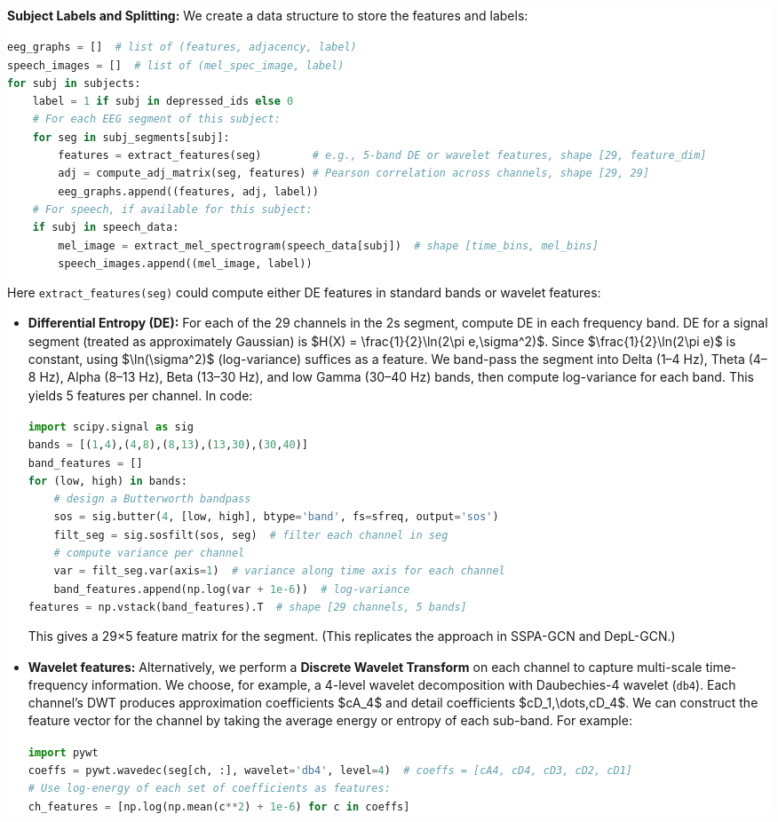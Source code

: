 **Subject Labels and Splitting:** We create a data structure to store the features and labels:

```python
eeg_graphs = []  # list of (features, adjacency, label)
speech_images = []  # list of (mel_spec_image, label)
for subj in subjects:
    label = 1 if subj in depressed_ids else 0
    # For each EEG segment of this subject:
    for seg in subj_segments[subj]:
        features = extract_features(seg)        # e.g., 5-band DE or wavelet features, shape [29, feature_dim]
        adj = compute_adj_matrix(seg, features) # Pearson correlation across channels, shape [29, 29]
        eeg_graphs.append((features, adj, label))
    # For speech, if available for this subject:
    if subj in speech_data:
        mel_image = extract_mel_spectrogram(speech_data[subj])  # shape [time_bins, mel_bins]
        speech_images.append((mel_image, label))
```

Here `extract_features(seg)` could compute either DE features in standard bands or wavelet features:

* **Differential Entropy (DE):** For each of the 29 channels in the 2s segment, compute DE in each frequency band. DE for a signal segment (treated as approximately Gaussian) is \$H(X) = \frac{1}{2}\ln(2\pi e,\sigma^2)\$. Since \$\frac{1}{2}\ln(2\pi e)\$ is constant, using \$\ln(\sigma^2)\$ (log-variance) suffices as a feature. We band-pass the segment into Delta (1–4 Hz), Theta (4–8 Hz), Alpha (8–13 Hz), Beta (13–30 Hz), and low Gamma (30–40 Hz) bands, then compute log-variance for each band. This yields 5 features per channel. In code:

  ```python
  import scipy.signal as sig
  bands = [(1,4),(4,8),(8,13),(13,30),(30,40)]
  band_features = []
  for (low, high) in bands:
      # design a Butterworth bandpass
      sos = sig.butter(4, [low, high], btype='band', fs=sfreq, output='sos')
      filt_seg = sig.sosfilt(sos, seg)  # filter each channel in seg
      # compute variance per channel
      var = filt_seg.var(axis=1)  # variance along time axis for each channel
      band_features.append(np.log(var + 1e-6))  # log-variance
  features = np.vstack(band_features).T  # shape [29 channels, 5 bands]
  ```

  This gives a 29×5 feature matrix for the segment. (This replicates the approach in SSPA-GCN and DepL-GCN.)

* **Wavelet features:** Alternatively, we perform a **Discrete Wavelet Transform** on each channel to capture multi-scale time-frequency information. We choose, for example, a 4-level wavelet decomposition with Daubechies-4 wavelet (`db4`). Each channel’s DWT produces approximation coefficients \$cA\_4\$ and detail coefficients \$cD\_1,\dots,cD\_4\$. We can construct the feature vector for the channel by taking the average energy or entropy of each sub-band. For example:

  ```python
  import pywt
  coeffs = pywt.wavedec(seg[ch, :], wavelet='db4', level=4)  # coeffs = [cA4, cD4, cD3, cD2, cD1]
  # Use log-energy of each set of coefficients as features:
  ch_features = [np.log(np.mean(c**2) + 1e-6) for c in coeffs]
  ```
